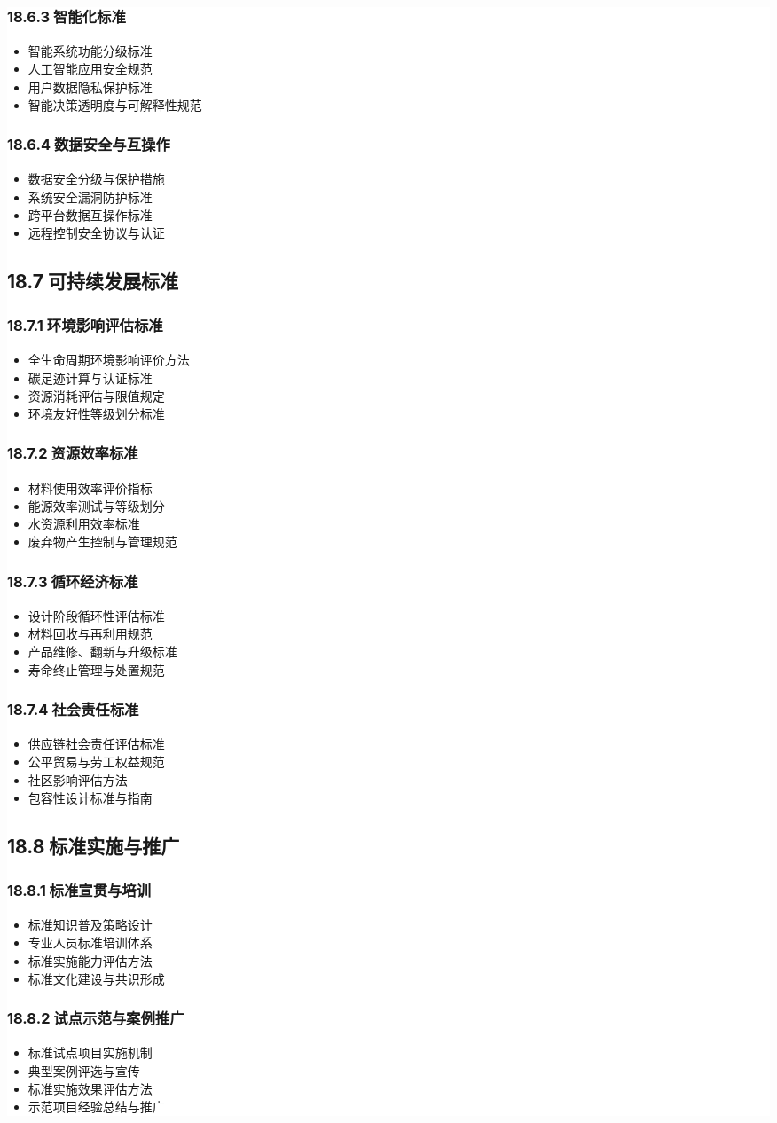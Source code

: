 ### 18.6.3 智能化标准
* 智能系统功能分级标准
* 人工智能应用安全规范
* 用户数据隐私保护标准
* 智能决策透明度与可解释性规范

### 18.6.4 数据安全与互操作
* 数据安全分级与保护措施
* 系统安全漏洞防护标准
* 跨平台数据互操作标准
* 远程控制安全协议与认证

## 18.7 可持续发展标准

### 18.7.1 环境影响评估标准
* 全生命周期环境影响评价方法
* 碳足迹计算与认证标准
* 资源消耗评估与限值规定
* 环境友好性等级划分标准

### 18.7.2 资源效率标准
* 材料使用效率评价指标
* 能源效率测试与等级划分
* 水资源利用效率标准
* 废弃物产生控制与管理规范

### 18.7.3 循环经济标准
* 设计阶段循环性评估标准
* 材料回收与再利用规范
* 产品维修、翻新与升级标准
* 寿命终止管理与处置规范

### 18.7.4 社会责任标准
* 供应链社会责任评估标准
* 公平贸易与劳工权益规范
* 社区影响评估方法
* 包容性设计标准与指南

## 18.8 标准实施与推广

### 18.8.1 标准宣贯与培训
* 标准知识普及策略设计
* 专业人员标准培训体系
* 标准实施能力评估方法
* 标准文化建设与共识形成

### 18.8.2 试点示范与案例推广
* 标准试点项目实施机制
* 典型案例评选与宣传
* 标准实施效果评估方法
* 示范项目经验总结与推广
